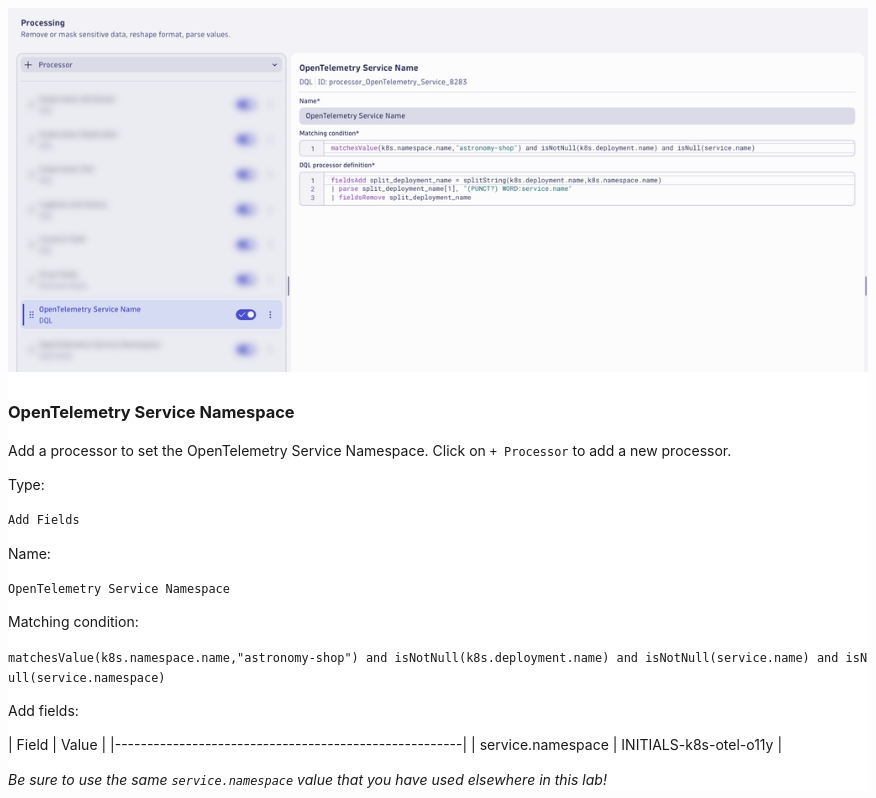 ![Service Name](../img/dt_opp-k8s_events_opp_service_name.png)

### OpenTelemetry Service Namespace

Add a processor to set the OpenTelemetry Service Namespace.  Click on `+ Processor` to add a new processor.

Type:
```text
Add Fields
```

Name:
```text
OpenTelemetry Service Namespace
```

Matching condition:
```text
matchesValue(k8s.namespace.name,"astronomy-shop") and isNotNull(k8s.deployment.name) and isNotNull(service.name) and isNull(service.namespace)
```

Add fields:

| Field                | Value                         |
|------------------------------------------------------|
| service.namespace    | INITIALS-k8s-otel-o11y        |

*Be sure to use the same `service.namespace` value that you have used elsewhere in this lab!*
